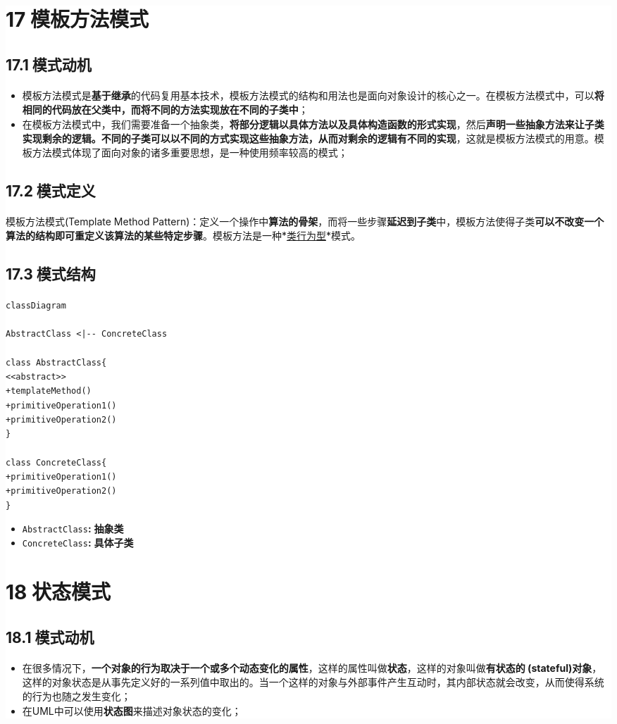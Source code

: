 

# 17 模板方法模式



## 17.1 模式动机

- 模板方法模式是**基于继承**的代码复用基本技术，模板方法模式的结构和用法也是面向对象设计的核心之一。在模板方法模式中，可以**将相同的代码放在父类中，而将不同的方法实现放在不同的子类中**；
- 在模板方法模式中，我们需要准备一个抽象类，**将部分逻辑以具体方法以及具体构造函数的形式实现**，然后**声明一些抽象方法来让子类实现剩余的逻辑。不同的子类可以以不同的方式实现这些抽象方法，从而对剩余的逻辑有不同的实现**，这就是模板方法模式的用意。模板方法模式体现了面向对象的诸多重要思想，是一种使用频率较高的模式；



## 17.2 模式定义

模板方法模式(Template Method Pattern)：定义一个操作中**算法的骨架**，而将一些步骤**延迟到子类**中，模板方法使得子类**可以不改变一个算法的结构即可重定义该算法的某些特定步骤**。模板方法是一种*<u>类行为型</u>*模式。



## 17.3 模式结构

```mermaid
classDiagram

AbstractClass <|-- ConcreteClass

class AbstractClass{
<<abstract>>
+templateMethod()
+primitiveOperation1()
+primitiveOperation2()
}

class ConcreteClass{
+primitiveOperation1()
+primitiveOperation2()
}
```

- `AbstractClass`**:** **抽象类** 
- `ConcreteClass`**:** **具体子类** 



# 18 状态模式



## 18.1 模式动机

- 在很多情况下，**一个对象的行为取决于一个或多个动态变化的属性**，这样的属性叫做**状态**，这样的对象叫做**有状态的 (stateful)对象**，这样的对象状态是从事先定义好的一系列值中取出的。当一个这样的对象与外部事件产生互动时，其内部状态就会改变，从而使得系统的行为也随之发生变化；
- 在UML中可以使用**状态图**来描述对象状态的变化；

